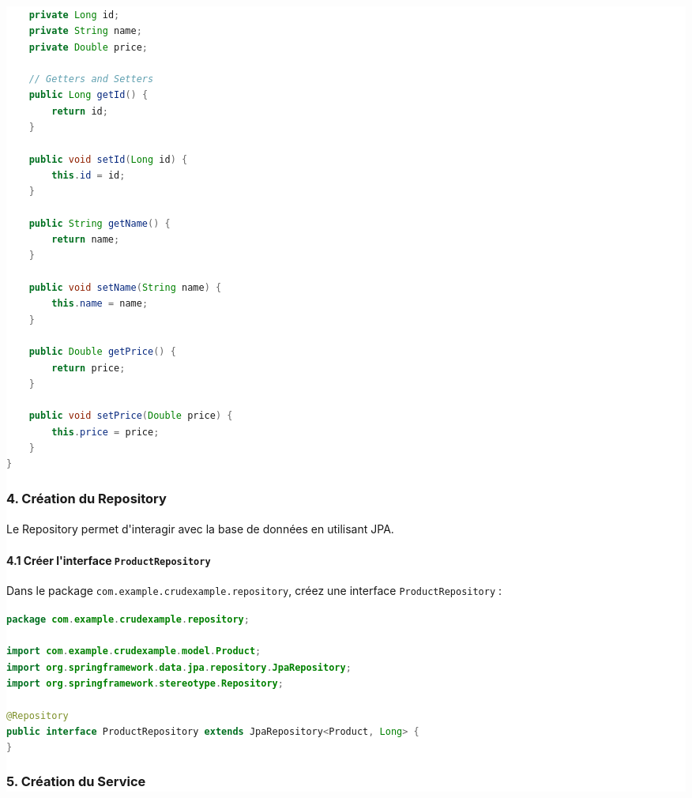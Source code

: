 ```java
    private Long id;
    private String name;
    private Double price;

    // Getters and Setters
    public Long getId() {
        return id;
    }

    public void setId(Long id) {
        this.id = id;
    }

    public String getName() {
        return name;
    }

    public void setName(String name) {
        this.name = name;
    }

    public Double getPrice() {
        return price;
    }

    public void setPrice(Double price) {
        this.price = price;
    }
}
```

### 4. Création du Repository

Le Repository permet d'interagir avec la base de données en utilisant JPA.

#### 4.1 Créer l'interface `ProductRepository`

Dans le package `com.example.crudexample.repository`, créez une interface `ProductRepository` :

```java
package com.example.crudexample.repository;

import com.example.crudexample.model.Product;
import org.springframework.data.jpa.repository.JpaRepository;
import org.springframework.stereotype.Repository;

@Repository
public interface ProductRepository extends JpaRepository<Product, Long> {
}
```

### 5. Création du Service
